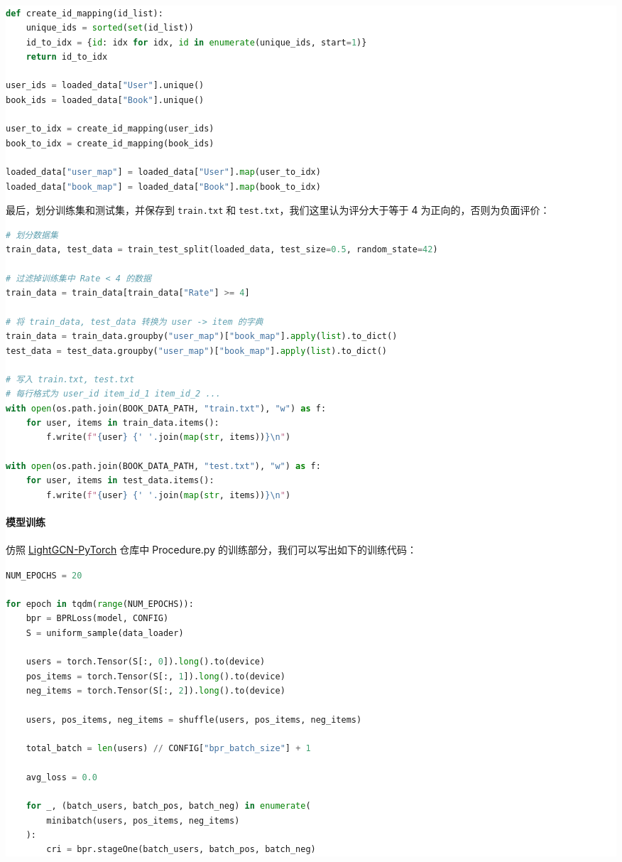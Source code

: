 ```py
def create_id_mapping(id_list):
    unique_ids = sorted(set(id_list))
    id_to_idx = {id: idx for idx, id in enumerate(unique_ids, start=1)}
    return id_to_idx

user_ids = loaded_data["User"].unique()
book_ids = loaded_data["Book"].unique()

user_to_idx = create_id_mapping(user_ids)
book_to_idx = create_id_mapping(book_ids)

loaded_data["user_map"] = loaded_data["User"].map(user_to_idx)
loaded_data["book_map"] = loaded_data["Book"].map(book_to_idx)
```

最后，划分训练集和测试集，并保存到 `train.txt` 和 `test.txt`，我们这里认为评分大于等于 4 为正向的，否则为负面评价：

```py
# 划分数据集
train_data, test_data = train_test_split(loaded_data, test_size=0.5, random_state=42)

# 过滤掉训练集中 Rate < 4 的数据
train_data = train_data[train_data["Rate"] >= 4]

# 将 train_data, test_data 转换为 user -> item 的字典
train_data = train_data.groupby("user_map")["book_map"].apply(list).to_dict()
test_data = test_data.groupby("user_map")["book_map"].apply(list).to_dict()

# 写入 train.txt, test.txt
# 每行格式为 user_id item_id_1 item_id_2 ...
with open(os.path.join(BOOK_DATA_PATH, "train.txt"), "w") as f:
    for user, items in train_data.items():
        f.write(f"{user} {' '.join(map(str, items))}\n")

with open(os.path.join(BOOK_DATA_PATH, "test.txt"), "w") as f:
    for user, items in test_data.items():
        f.write(f"{user} {' '.join(map(str, items))}\n")
```

#### 模型训练

仿照 [LightGCN-PyTorch](https://github.com/gusye1234/LightGCN-PyTorch) 仓库中 Procedure.py 的训练部分，我们可以写出如下的训练代码：

```py
NUM_EPOCHS = 20

for epoch in tqdm(range(NUM_EPOCHS)):
    bpr = BPRLoss(model, CONFIG)
    S = uniform_sample(data_loader)

    users = torch.Tensor(S[:, 0]).long().to(device)
    pos_items = torch.Tensor(S[:, 1]).long().to(device)
    neg_items = torch.Tensor(S[:, 2]).long().to(device)

    users, pos_items, neg_items = shuffle(users, pos_items, neg_items)

    total_batch = len(users) // CONFIG["bpr_batch_size"] + 1

    avg_loss = 0.0

    for _, (batch_users, batch_pos, batch_neg) in enumerate(
        minibatch(users, pos_items, neg_items)
    ):
        cri = bpr.stageOne(batch_users, batch_pos, batch_neg)
```